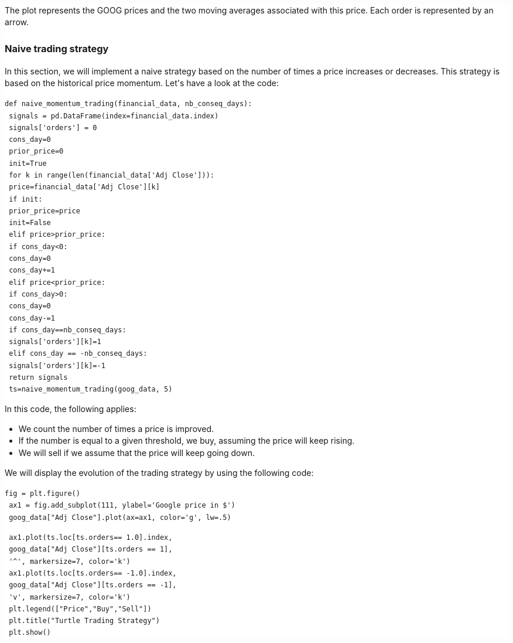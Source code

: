 The plot represents the GOOG prices and the two moving averages associated with this price. Each order is represented by an arrow.

### **Naive trading strategy**

In this section, we will implement a naive strategy based on the number of times a price increases or decreases. This strategy is based on the historical price momentum. Let's have a look at the code:

```
def naive_momentum_trading(financial_data, nb_conseq_days):
 signals = pd.DataFrame(index=financial_data.index)
 signals['orders'] = 0
 cons_day=0
 prior_price=0
 init=True
 for k in range(len(financial_data['Adj Close'])):
 price=financial_data['Adj Close'][k]
 if init:
 prior_price=price
 init=False
 elif price>prior_price:
 if cons_day<0:
 cons_day=0
 cons_day+=1
 elif price<prior_price:
 if cons_day>0:
 cons_day=0
 cons_day-=1
 if cons_day==nb_conseq_days:
 signals['orders'][k]=1
 elif cons_day == -nb_conseq_days:
 signals['orders'][k]=-1
 return signals
 ts=naive_momentum_trading(goog_data, 5)
```

In this code, the following applies:

- We count the number of times a price is improved.
- If the number is equal to a given threshold, we buy, assuming the price will keep rising.
- We will sell if we assume that the price will keep going down.

We will display the evolution of the trading strategy by using the following code:

```
fig = plt.figure()
 ax1 = fig.add_subplot(111, ylabel='Google price in $')
 goog_data["Adj Close"].plot(ax=ax1, color='g', lw=.5)
```

```
 ax1.plot(ts.loc[ts.orders== 1.0].index,
 goog_data["Adj Close"][ts.orders == 1],
 '^', markersize=7, color='k')
 ax1.plot(ts.loc[ts.orders== -1.0].index,
 goog_data["Adj Close"][ts.orders == -1],
 'v', markersize=7, color='k')
 plt.legend(["Price","Buy","Sell"])
 plt.title("Turtle Trading Strategy")
 plt.show()
```
